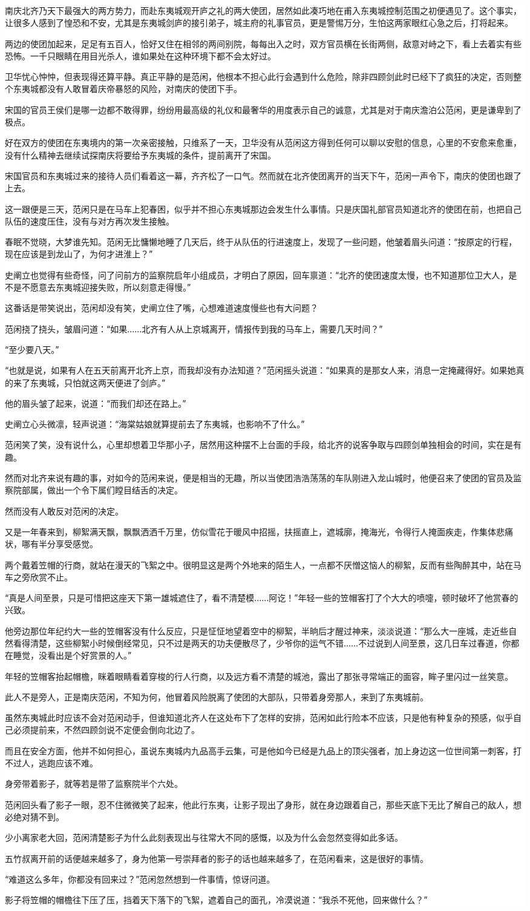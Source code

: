 南庆北齐乃天下最强大的两方势力，而赴东夷城观开庐之礼的两大使团，居然如此凑巧地在甫入东夷城控制范围之初便遇见了。这个事实，让很多人感到了惶恐和不安，尤其是东夷城剑庐的接引弟子，城主府的礼事官员，更是警惕万分，生怕这两家眼红心急之后，打将起来。

两边的使团加起来，足足有五百人，恰好又住在相邻的两间别院，每每出入之时，双方官员横在长街两侧，敌意对峙之下，看上去着实有些恐怖。一千只眼睛在用目光杀人，谁如果处在这种环境下都不会太好过。

卫华忧心忡忡，但表现得还算平静。真正平静的是范闲，他根本不担心此行会遇到什么危险，除非四顾剑此时已经下了疯狂的决定，否则整个东夷城都没有人敢冒着庆帝暴怒的风险，对南庆的使团下手。

宋国的官员王侯们是哪一边都不敢得罪，纷纷用最高级的礼仪和最奢华的用度表示自己的诚意，尤其是对于南庆澹泊公范闲，更是谦卑到了极点。

好在双方的使团在东夷境内的第一次亲密接触，只维系了一天，卫华没有从范闲这方得到任何可以聊以安慰的信息，心里的不安愈来愈重，没有什么精神去继续试探南庆将要给予东夷城的条件，提前离开了宋国。

宋国官员和东夷城过来的接待人员们看着这一幕，齐齐松了一口气。然而就在北齐使团离开的当天下午，范闲一声令下，南庆的使团也跟了上去。

这一跟便是三天，范闲只是在马车上犯春困，似乎并不担心东夷城那边会发生什么事情。只是庆国礼部官员知道北齐的使团在前，也把自己队伍的速度压住，没有与对方再次发生接触。

春眠不觉晓，大梦谁先知。范闲无比慵懒地睡了几天后，终于从队伍的行进速度上，发现了一些问题，他皱着眉头问道：“按原定的行程，现在应该是到龙山了，为何才进淮上？”

史阐立也觉得有些奇怪，问了问前方的监察院启年小组成员，才明白了原因，回车禀道：“北齐的使团速度太慢，也不知道那位卫大人，是不是不愿意去东夷城迎接失败，所以刻意走得慢。”

这番话是带笑说出，范闲却没有笑，史阐立住了嘴，心想难道速度慢些也有大问题？

范闲挠了挠头，皱眉问道：“如果……北齐有人从上京城离开，情报传到我的马车上，需要几天时间？”

“至少要八天。”

“也就是说，如果有人在五天前离开北齐上京，而我却没有办法知道？”范闲摇头说道：“如果真的是那女人来，消息一定掩藏得好。如果她真的来了东夷城，只怕就这两天便进了剑庐。”

他的眉头皱了起来，说道：“而我们却还在路上。”

史阐立心头微凛，轻声说道：“海棠姑娘就算提前去了东夷城，也影响不了什么。”

范闲笑了笑，没有说什么，心里却想着卫华那小子，居然用这种摆不上台面的手段，给北齐的说客争取与四顾剑单独相会的时间，实在是有趣。

然而对北齐来说有趣的事，对如今的范闲来说，便是相当的无趣，所以当使团浩浩荡荡的车队刚进入龙山城时，他便召来了使团的官员及监察院部属，做出一个令下属们瞠目结舌的决定。

然而没有人敢反对范闲的决定。

又是一年春来到，柳絮满天飘，飘飘洒洒千万里，仿似雪花于暖风中招摇，扶摇直上，遮城廓，掩海光，令得行人掩面疾走，作集体悲痛状，哪有半分享受感觉。

两个戴着笠帽的行商，就站在漫天的飞絮之中。很明显这是两个外地来的陌生人，一点都不厌憎这恼人的柳絮，反而有些陶醉其中，站在马车之旁欣赏不止。

“真是人间至景，只是可惜把这座天下第一雄城遮住了，看不清楚模……阿讫！”年轻一些的笠帽客打了个大大的喷嚏，顿时破坏了他赏春的兴致。

他旁边那位年纪约大一些的笠帽客没有什么反应，只是怔怔地望着空中的柳絮，半晌后才醒过神来，淡淡说道：“那么大一座城，走近些自然看得清楚，这些柳絮小时候倒经常见，只不过是两天的功夫便散尽了，少爷你的运气不错……不过说到人间至景，这几日车过春道，你都在睡觉，没看出是个好赏景的人。”

年轻的笠帽客抬起帽檐，眯着眼睛看着穿梭的行人行商，以及远方看不清楚的城池，露出了那张寻常端正的面容，眸子里闪过一丝笑意。

此人不是旁人，正是南庆范闲，不知为何，他冒着风险脱离了使团的大部队，只带着身旁那人，来到了东夷城前。

虽然东夷城此时应该不会对范闲动手，但谁知道北齐人在这处布下了怎样的安排，范闲如此行险本不应该，只是他有种复杂的预感，似乎自己必须提前来，不然四顾剑说不定便会倒向北边了。

而且在安全方面，他并不如何担心，虽说东夷城内九品高手云集，可是他如今已经是九品上的顶尖强者，加上身边这一位世间第一刺客，打不过人，逃跑应该不难。

身旁带着影子，就等若是带了监察院半个六处。

范闲回头看了影子一眼，忍不住微微笑了起来，他此行东夷，让影子现出了身形，就在身边跟着自己，那些天底下无比了解自己的敌人，想必绝对猜不到。

少小离家老大回，范闲清楚影子为什么此刻表现出与往常大不同的感慨，以及为什么会忽然变得如此多话。

五竹叔离开前的话便越来越多了，身为他第一号崇拜者的影子的话也越来越多了，在范闲看来，这是很好的事情。

“难道这么多年，你都没有回来过？”范闲忽然想到一件事情，惊讶问道。

影子将笠帽的帽檐往下压了压，挡着天下落下的飞絮，遮着自己的面孔，冷漠说道：“我杀不死他，回来做什么？”
